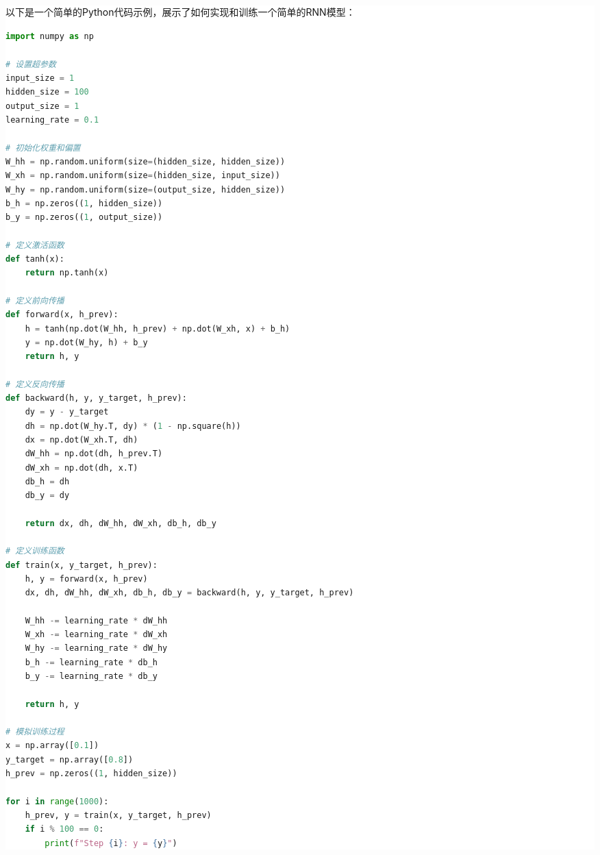 以下是一个简单的Python代码示例，展示了如何实现和训练一个简单的RNN模型：

```python
import numpy as np

# 设置超参数
input_size = 1
hidden_size = 100
output_size = 1
learning_rate = 0.1

# 初始化权重和偏置
W_hh = np.random.uniform(size=(hidden_size, hidden_size))
W_xh = np.random.uniform(size=(hidden_size, input_size))
W_hy = np.random.uniform(size=(output_size, hidden_size))
b_h = np.zeros((1, hidden_size))
b_y = np.zeros((1, output_size))

# 定义激活函数
def tanh(x):
    return np.tanh(x)

# 定义前向传播
def forward(x, h_prev):
    h = tanh(np.dot(W_hh, h_prev) + np.dot(W_xh, x) + b_h)
    y = np.dot(W_hy, h) + b_y
    return h, y

# 定义反向传播
def backward(h, y, y_target, h_prev):
    dy = y - y_target
    dh = np.dot(W_hy.T, dy) * (1 - np.square(h))
    dx = np.dot(W_xh.T, dh)
    dW_hh = np.dot(dh, h_prev.T)
    dW_xh = np.dot(dh, x.T)
    db_h = dh
    db_y = dy
    
    return dx, dh, dW_hh, dW_xh, db_h, db_y

# 定义训练函数
def train(x, y_target, h_prev):
    h, y = forward(x, h_prev)
    dx, dh, dW_hh, dW_xh, db_h, db_y = backward(h, y, y_target, h_prev)
    
    W_hh -= learning_rate * dW_hh
    W_xh -= learning_rate * dW_xh
    W_hy -= learning_rate * dW_hy
    b_h -= learning_rate * db_h
    b_y -= learning_rate * db_y
    
    return h, y

# 模拟训练过程
x = np.array([0.1])
y_target = np.array([0.8])
h_prev = np.zeros((1, hidden_size))

for i in range(1000):
    h_prev, y = train(x, y_target, h_prev)
    if i % 100 == 0:
        print(f"Step {i}: y = {y}")

```
